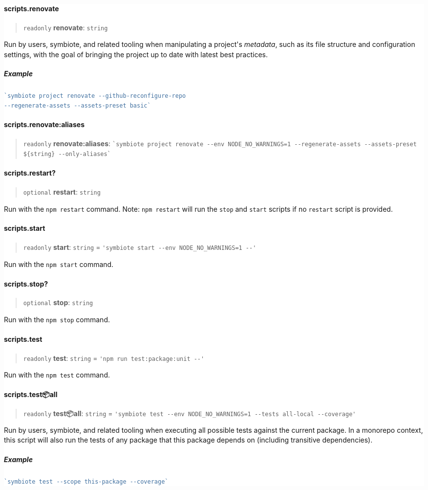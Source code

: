 #### scripts.renovate

> `readonly` **renovate**: `string`

Run by users, symbiote, and related tooling when manipulating a project's
_metadata_, such as its file structure and configuration settings, with the
goal of bringing the project up to date with latest best practices.

##### Example

```ts
`symbiote project renovate --github-reconfigure-repo
--regenerate-assets --assets-preset basic`
```

#### scripts.renovate:aliases

> `readonly` **renovate:aliases**: `` `symbiote project renovate --env NODE_NO_WARNINGS=1 --regenerate-assets --assets-preset ${string} --only-aliases` ``

#### scripts.restart?

> `optional` **restart**: `string`

Run with the `npm restart` command. Note: `npm restart` will run the `stop` and `start` scripts if no `restart` script is provided.

#### scripts.start

> `readonly` **start**: `string` = `'symbiote start --env NODE_NO_WARNINGS=1 --'`

Run with the `npm start` command.

#### scripts.stop?

> `optional` **stop**: `string`

Run with the `npm stop` command.

#### scripts.test

> `readonly` **test**: `string` = `'npm run test:package:unit --'`

Run with the `npm test` command.

#### scripts.test:package:all

> `readonly` **test:package:all**: `string` = `'symbiote test --env NODE_NO_WARNINGS=1 --tests all-local --coverage'`

Run by users, symbiote, and related tooling when executing all possible
tests against the current package. In a monorepo context, this script will
also run the tests of any package that this package depends on (including
transitive dependencies).

##### Example

```ts
`symbiote test --scope this-package --coverage`
```
